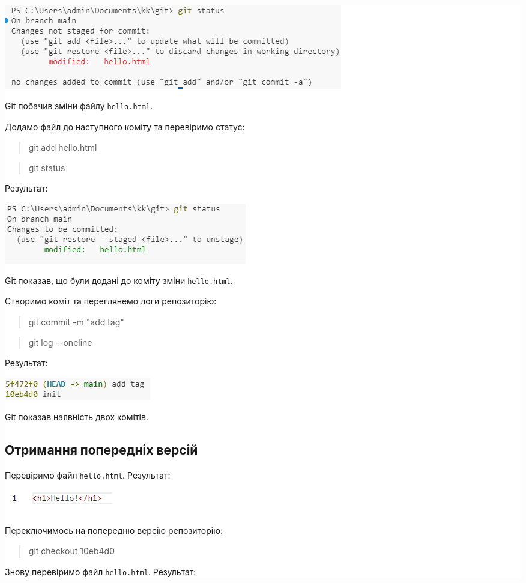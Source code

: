 ![git статус 2](screenshots/git_status2.png)

Git побачив зміни файлу `hello.html`.

Додамо файл до наступного коміту та перевіримо статус:

> git add hello.html

> git status

Результат:

![git статус 3](screenshots/git_status3.png)

Git показав, що були додані до коміту зміни `hello.html`.

Створимо коміт та переглянемо логи репозиторію:

> git commit -m "add tag"

> git log --oneline

Результат:

![Логи репозиторію](screenshots/logs.png)

Git показав наявність двох комітів.

## Отримання попередніх версій

Перевіримо файл `hello.html`. Результат:

![Файл hello.html](screenshots/hello.html.png)

Переключимось на попередню версію репозиторію:

> git checkout 10eb4d0

Знову перевіримо файл `hello.html`. Результат:
